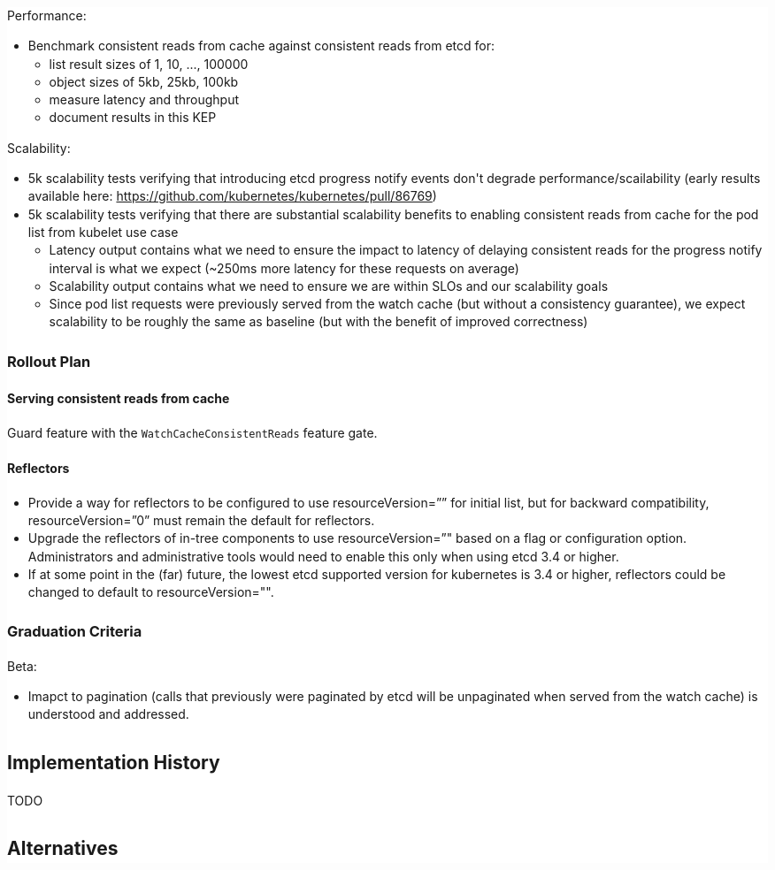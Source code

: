Performance:

- Benchmark consistent reads from cache against consistent reads from etcd for:
  - list result sizes of 1, 10, ..., 100000
  - object sizes of 5kb, 25kb, 100kb
  - measure latency and throughput
  - document results in this KEP

Scalability:

- 5k scalability tests verifying that introducing etcd progress notify events
  don't degrade performance/scailability (early results available here:
  https://github.com/kubernetes/kubernetes/pull/86769)
- 5k scalability tests verifying that there are substantial scalability benefits
  to enabling consistent reads from cache for the pod list from kubelet use case
  - Latency output contains what we need to ensure the impact to latency of
    delaying consistent reads for the progress notify interval is what we expect
    (~250ms more latency for these requests on average)
  - Scalability output contains what we need to ensure we are within SLOs and
    our scalability goals
  - Since pod list requests were previously served from the watch cache (but
    without a consistency guarantee), we expect scalability to be roughly the
    same as baseline (but with the benefit of improved correctness)

### Rollout Plan

#### Serving consistent reads from cache

Guard feature with the `WatchCacheConsistentReads` feature gate.

#### Reflectors

- Provide a way for reflectors to be configured to use resourceVersion=”” for initial list, but for backward compatibility, resourceVersion=”0” must remain the default for reflectors.
- Upgrade the reflectors of in-tree components to use resourceVersion=”" based on a flag or configuration option. Administrators and administrative tools would need to enable this only when using etcd 3.4 or higher.
- If at some point in the (far) future, the lowest etcd supported version for kubernetes is 3.4 or higher, reflectors could be changed to default to resourceVersion="".

### Graduation Criteria

Beta:

- Imapct to pagination (calls that previously were paginated by etcd will be unpaginated when served from the watch cache) is understood and addressed.

## Implementation History

TODO

## Alternatives
